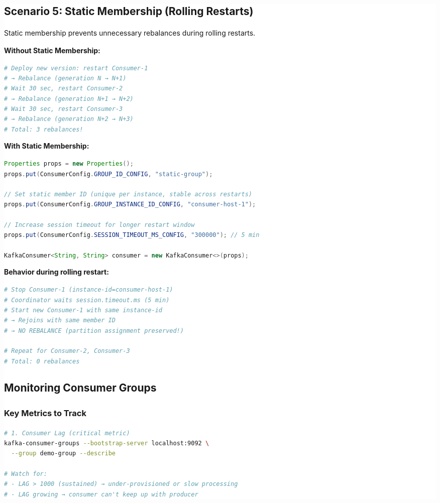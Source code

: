 ## Scenario 5: Static Membership (Rolling Restarts)

Static membership prevents unnecessary rebalances during rolling restarts.

**Without Static Membership:**
```bash
# Deploy new version: restart Consumer-1
# → Rebalance (generation N → N+1)
# Wait 30 sec, restart Consumer-2
# → Rebalance (generation N+1 → N+2)
# Wait 30 sec, restart Consumer-3
# → Rebalance (generation N+2 → N+3)
# Total: 3 rebalances!
```

**With Static Membership:**
```java
Properties props = new Properties();
props.put(ConsumerConfig.GROUP_ID_CONFIG, "static-group");

// Set static member ID (unique per instance, stable across restarts)
props.put(ConsumerConfig.GROUP_INSTANCE_ID_CONFIG, "consumer-host-1");

// Increase session timeout for longer restart window
props.put(ConsumerConfig.SESSION_TIMEOUT_MS_CONFIG, "300000"); // 5 min

KafkaConsumer<String, String> consumer = new KafkaConsumer<>(props);
```

**Behavior during rolling restart:**
```bash
# Stop Consumer-1 (instance-id=consumer-host-1)
# Coordinator waits session.timeout.ms (5 min)
# Start new Consumer-1 with same instance-id
# → Rejoins with same member ID
# → NO REBALANCE (partition assignment preserved!)

# Repeat for Consumer-2, Consumer-3
# Total: 0 rebalances
```

## Monitoring Consumer Groups

### Key Metrics to Track

```bash
# 1. Consumer Lag (critical metric)
kafka-consumer-groups --bootstrap-server localhost:9092 \
  --group demo-group --describe

# Watch for:
# - LAG > 1000 (sustained) → under-provisioned or slow processing
# - LAG growing → consumer can't keep up with producer
```
